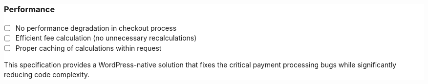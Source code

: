 ### Performance
- [ ] No performance degradation in checkout process
- [ ] Efficient fee calculation (no unnecessary recalculations)
- [ ] Proper caching of calculations within request

This specification provides a WordPress-native solution that fixes the critical payment processing bugs while significantly reducing code complexity.